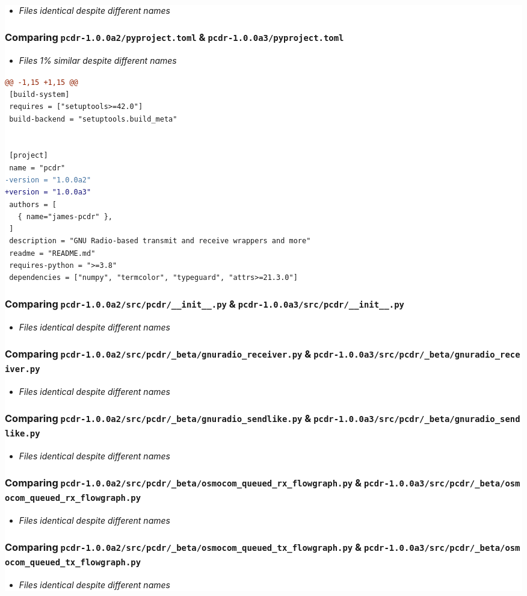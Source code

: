  * *Files identical despite different names*

### Comparing `pcdr-1.0.0a2/pyproject.toml` & `pcdr-1.0.0a3/pyproject.toml`

 * *Files 1% similar despite different names*

```diff
@@ -1,15 +1,15 @@
 [build-system]
 requires = ["setuptools>=42.0"]
 build-backend = "setuptools.build_meta"
 
 
 [project]
 name = "pcdr"
-version = "1.0.0a2"
+version = "1.0.0a3"
 authors = [
   { name="james-pcdr" },
 ]
 description = "GNU Radio-based transmit and receive wrappers and more"
 readme = "README.md"
 requires-python = ">=3.8"
 dependencies = ["numpy", "termcolor", "typeguard", "attrs>=21.3.0"]
```

### Comparing `pcdr-1.0.0a2/src/pcdr/__init__.py` & `pcdr-1.0.0a3/src/pcdr/__init__.py`

 * *Files identical despite different names*

### Comparing `pcdr-1.0.0a2/src/pcdr/_beta/gnuradio_receiver.py` & `pcdr-1.0.0a3/src/pcdr/_beta/gnuradio_receiver.py`

 * *Files identical despite different names*

### Comparing `pcdr-1.0.0a2/src/pcdr/_beta/gnuradio_sendlike.py` & `pcdr-1.0.0a3/src/pcdr/_beta/gnuradio_sendlike.py`

 * *Files identical despite different names*

### Comparing `pcdr-1.0.0a2/src/pcdr/_beta/osmocom_queued_rx_flowgraph.py` & `pcdr-1.0.0a3/src/pcdr/_beta/osmocom_queued_rx_flowgraph.py`

 * *Files identical despite different names*

### Comparing `pcdr-1.0.0a2/src/pcdr/_beta/osmocom_queued_tx_flowgraph.py` & `pcdr-1.0.0a3/src/pcdr/_beta/osmocom_queued_tx_flowgraph.py`

 * *Files identical despite different names*
